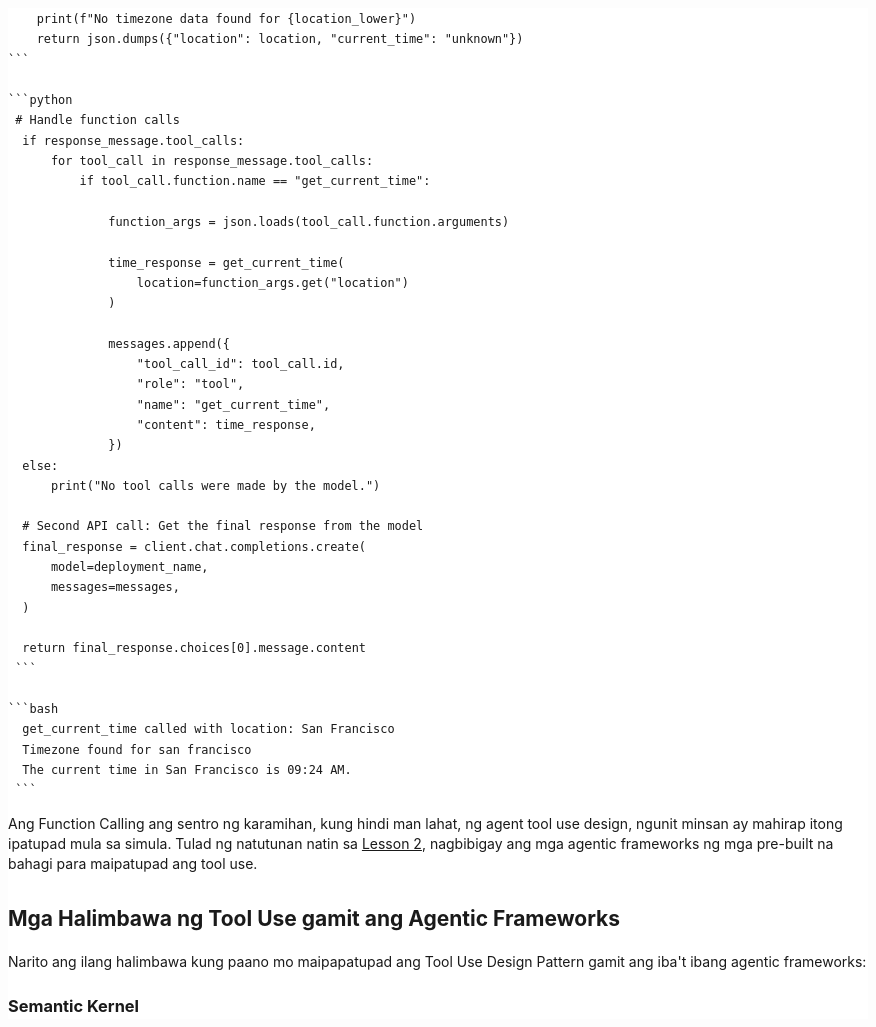         print(f"No timezone data found for {location_lower}")  
        return json.dumps({"location": location, "current_time": "unknown"})
    ```

    ```python
     # Handle function calls
      if response_message.tool_calls:
          for tool_call in response_message.tool_calls:
              if tool_call.function.name == "get_current_time":
     
                  function_args = json.loads(tool_call.function.arguments)
     
                  time_response = get_current_time(
                      location=function_args.get("location")
                  )
     
                  messages.append({
                      "tool_call_id": tool_call.id,
                      "role": "tool",
                      "name": "get_current_time",
                      "content": time_response,
                  })
      else:
          print("No tool calls were made by the model.")  
  
      # Second API call: Get the final response from the model
      final_response = client.chat.completions.create(
          model=deployment_name,
          messages=messages,
      )
  
      return final_response.choices[0].message.content
     ```

    ```bash
      get_current_time called with location: San Francisco
      Timezone found for san francisco
      The current time in San Francisco is 09:24 AM.
     ```

Ang Function Calling ang sentro ng karamihan, kung hindi man lahat, ng agent tool use design, ngunit minsan ay mahirap itong ipatupad mula sa simula. Tulad ng natutunan natin sa [Lesson 2](../../../02-explore-agentic-frameworks), nagbibigay ang mga agentic frameworks ng mga pre-built na bahagi para maipatupad ang tool use.

## Mga Halimbawa ng Tool Use gamit ang Agentic Frameworks

Narito ang ilang halimbawa kung paano mo maipapatupad ang Tool Use Design Pattern gamit ang iba't ibang agentic frameworks:

### Semantic Kernel

